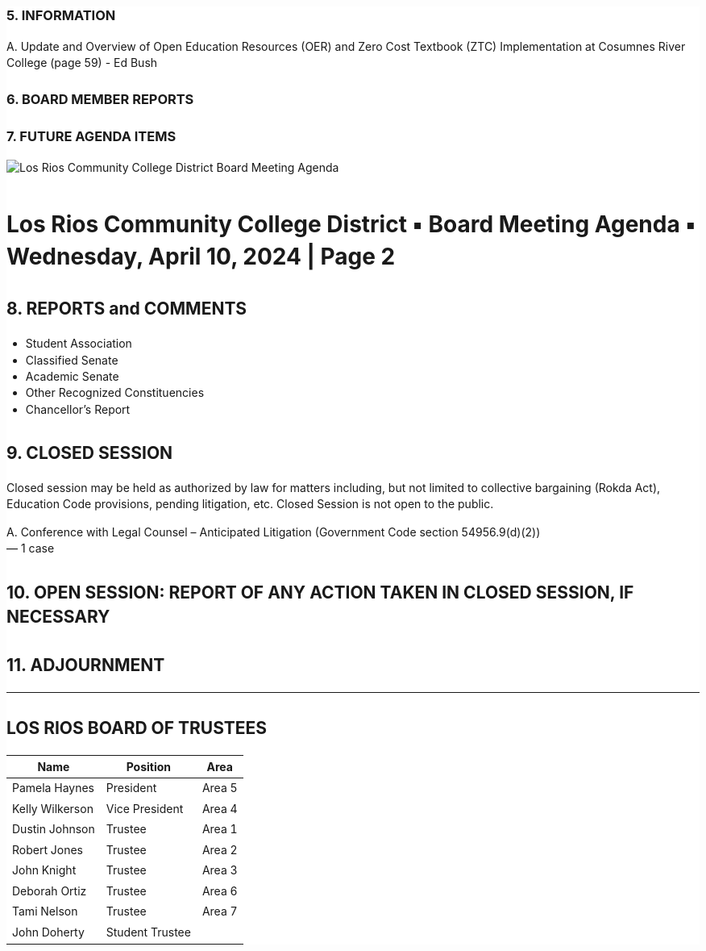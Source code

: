 ### 5. INFORMATION
A. Update and Overview of Open Education Resources (OER) and Zero Cost Textbook (ZTC) Implementation at Cosumnes River College (page 59) - Ed Bush  

### 6. BOARD MEMBER REPORTS

### 7. FUTURE AGENDA ITEMS

![Los Rios Community College District Board Meeting Agenda](https://www.losrios.edu)

# Los Rios Community College District ▪ Board Meeting Agenda ▪ Wednesday, April 10, 2024 | Page 2

## 8. REPORTS and COMMENTS
- Student Association
- Classified Senate
- Academic Senate
- Other Recognized Constituencies
- Chancellor’s Report

## 9. CLOSED SESSION
Closed session may be held as authorized by law for matters including, but not limited to collective bargaining (Rokda Act), Education Code provisions, pending litigation, etc. Closed Session is not open to the public.

A. Conference with Legal Counsel – Anticipated Litigation (Government Code section 54956.9(d)(2))  
— 1 case

## 10. OPEN SESSION: REPORT OF ANY ACTION TAKEN IN CLOSED SESSION, IF NECESSARY

## 11. ADJOURNMENT

---

## LOS RIOS BOARD OF TRUSTEES

| Name               | Position                | Area  |
|--------------------|------------------------|-------|
| Pamela Haynes      | President              | Area 5|
| Kelly Wilkerson    | Vice President         | Area 4|
| Dustin Johnson      | Trustee                | Area 1|
| Robert Jones       | Trustee                | Area 2|
| John Knight        | Trustee                | Area 3|
| Deborah Ortiz      | Trustee                | Area 6|
| Tami Nelson        | Trustee                | Area 7|
| John Doherty       | Student Trustee        |       |
